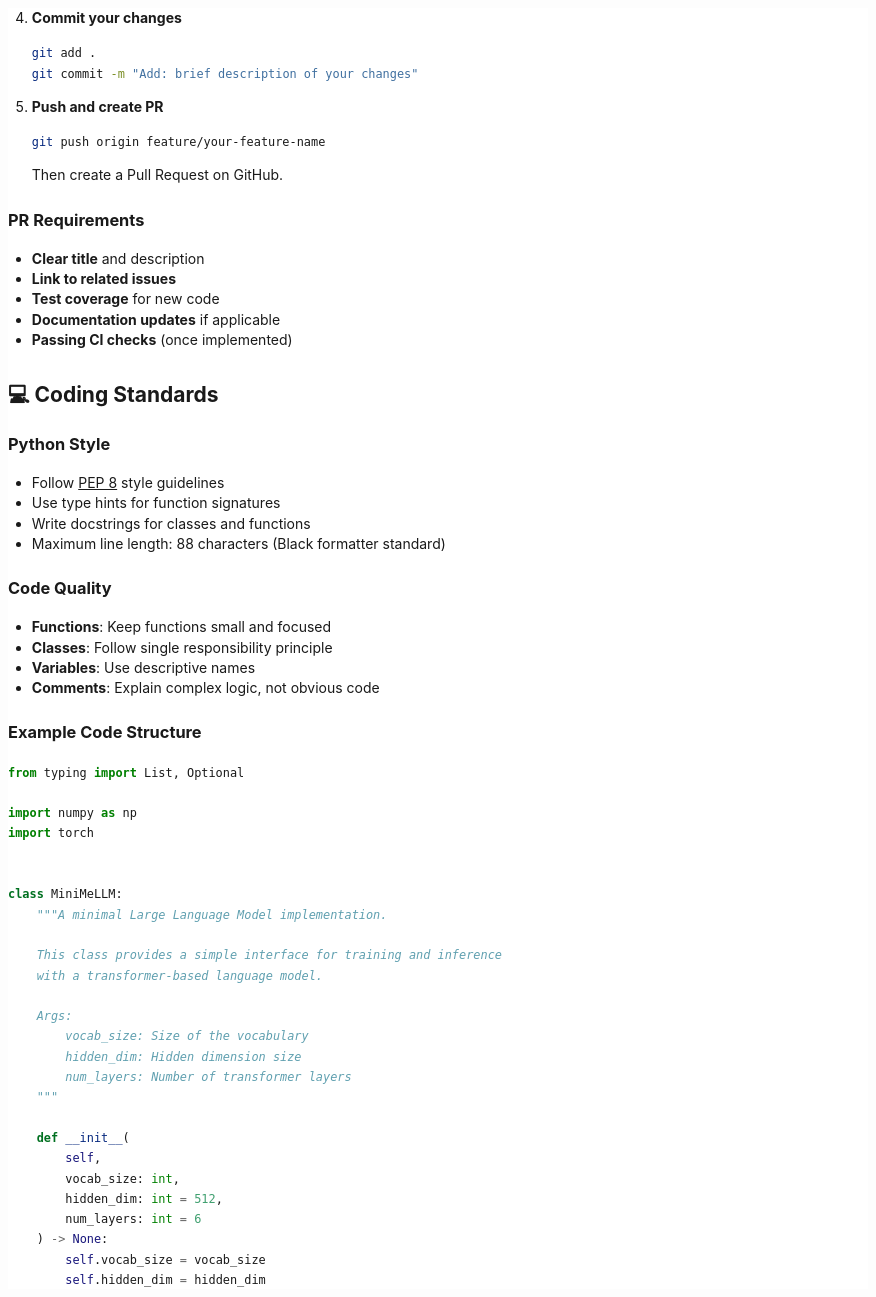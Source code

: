 4. **Commit your changes**
   ```bash
   git add .
   git commit -m "Add: brief description of your changes"
   ```

5. **Push and create PR**
   ```bash
   git push origin feature/your-feature-name
   ```
   Then create a Pull Request on GitHub.

### PR Requirements

- **Clear title** and description
- **Link to related issues**
- **Test coverage** for new code
- **Documentation updates** if applicable
- **Passing CI checks** (once implemented)

## 💻 Coding Standards

### Python Style

- Follow [PEP 8](https://pep8.org/) style guidelines
- Use type hints for function signatures
- Write docstrings for classes and functions
- Maximum line length: 88 characters (Black formatter standard)

### Code Quality

- **Functions**: Keep functions small and focused
- **Classes**: Follow single responsibility principle
- **Variables**: Use descriptive names
- **Comments**: Explain complex logic, not obvious code

### Example Code Structure

```python
from typing import List, Optional

import numpy as np
import torch


class MiniMeLLM:
    """A minimal Large Language Model implementation.
    
    This class provides a simple interface for training and inference
    with a transformer-based language model.
    
    Args:
        vocab_size: Size of the vocabulary
        hidden_dim: Hidden dimension size
        num_layers: Number of transformer layers
    """
    
    def __init__(
        self, 
        vocab_size: int, 
        hidden_dim: int = 512, 
        num_layers: int = 6
    ) -> None:
        self.vocab_size = vocab_size
        self.hidden_dim = hidden_dim
```